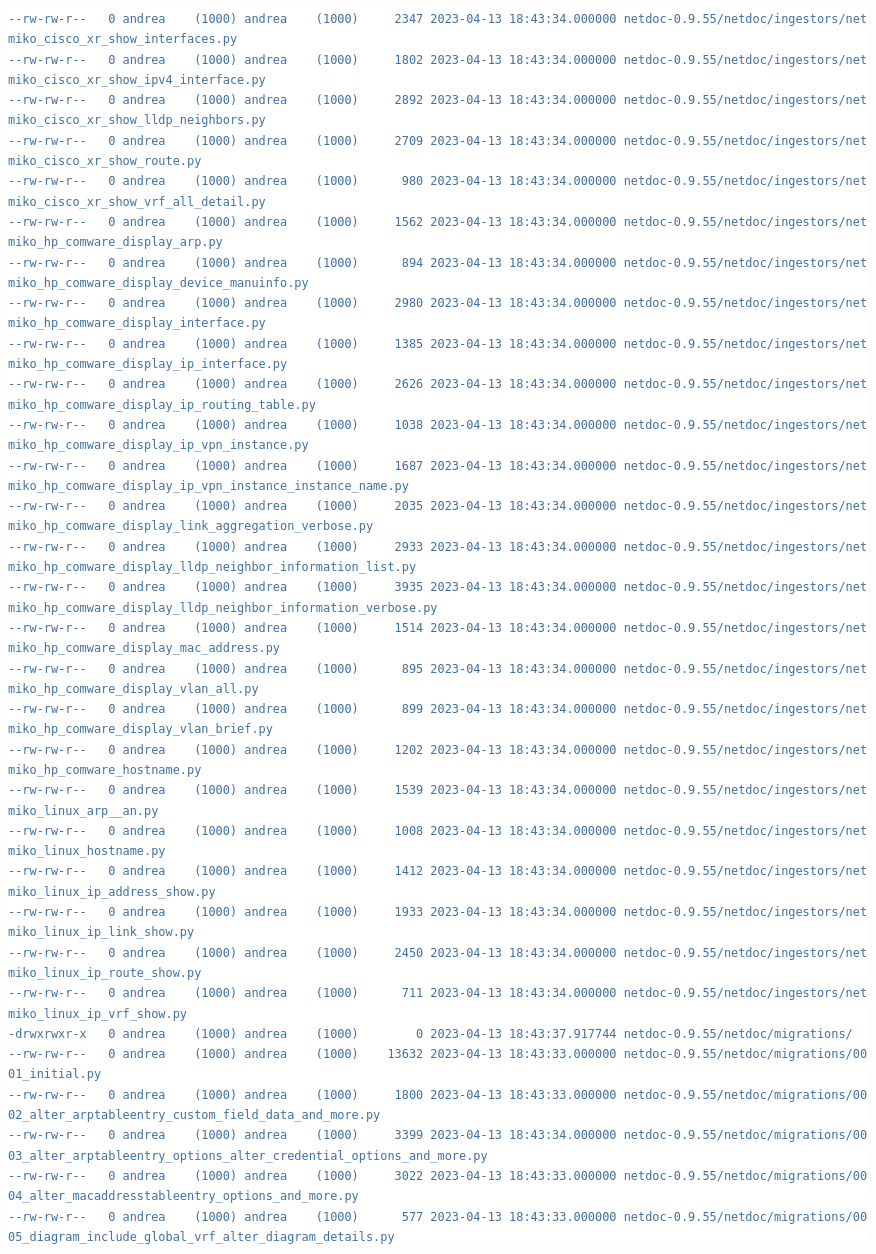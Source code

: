 ```diff
--rw-rw-r--   0 andrea    (1000) andrea    (1000)     2347 2023-04-13 18:43:34.000000 netdoc-0.9.55/netdoc/ingestors/netmiko_cisco_xr_show_interfaces.py
--rw-rw-r--   0 andrea    (1000) andrea    (1000)     1802 2023-04-13 18:43:34.000000 netdoc-0.9.55/netdoc/ingestors/netmiko_cisco_xr_show_ipv4_interface.py
--rw-rw-r--   0 andrea    (1000) andrea    (1000)     2892 2023-04-13 18:43:34.000000 netdoc-0.9.55/netdoc/ingestors/netmiko_cisco_xr_show_lldp_neighbors.py
--rw-rw-r--   0 andrea    (1000) andrea    (1000)     2709 2023-04-13 18:43:34.000000 netdoc-0.9.55/netdoc/ingestors/netmiko_cisco_xr_show_route.py
--rw-rw-r--   0 andrea    (1000) andrea    (1000)      980 2023-04-13 18:43:34.000000 netdoc-0.9.55/netdoc/ingestors/netmiko_cisco_xr_show_vrf_all_detail.py
--rw-rw-r--   0 andrea    (1000) andrea    (1000)     1562 2023-04-13 18:43:34.000000 netdoc-0.9.55/netdoc/ingestors/netmiko_hp_comware_display_arp.py
--rw-rw-r--   0 andrea    (1000) andrea    (1000)      894 2023-04-13 18:43:34.000000 netdoc-0.9.55/netdoc/ingestors/netmiko_hp_comware_display_device_manuinfo.py
--rw-rw-r--   0 andrea    (1000) andrea    (1000)     2980 2023-04-13 18:43:34.000000 netdoc-0.9.55/netdoc/ingestors/netmiko_hp_comware_display_interface.py
--rw-rw-r--   0 andrea    (1000) andrea    (1000)     1385 2023-04-13 18:43:34.000000 netdoc-0.9.55/netdoc/ingestors/netmiko_hp_comware_display_ip_interface.py
--rw-rw-r--   0 andrea    (1000) andrea    (1000)     2626 2023-04-13 18:43:34.000000 netdoc-0.9.55/netdoc/ingestors/netmiko_hp_comware_display_ip_routing_table.py
--rw-rw-r--   0 andrea    (1000) andrea    (1000)     1038 2023-04-13 18:43:34.000000 netdoc-0.9.55/netdoc/ingestors/netmiko_hp_comware_display_ip_vpn_instance.py
--rw-rw-r--   0 andrea    (1000) andrea    (1000)     1687 2023-04-13 18:43:34.000000 netdoc-0.9.55/netdoc/ingestors/netmiko_hp_comware_display_ip_vpn_instance_instance_name.py
--rw-rw-r--   0 andrea    (1000) andrea    (1000)     2035 2023-04-13 18:43:34.000000 netdoc-0.9.55/netdoc/ingestors/netmiko_hp_comware_display_link_aggregation_verbose.py
--rw-rw-r--   0 andrea    (1000) andrea    (1000)     2933 2023-04-13 18:43:34.000000 netdoc-0.9.55/netdoc/ingestors/netmiko_hp_comware_display_lldp_neighbor_information_list.py
--rw-rw-r--   0 andrea    (1000) andrea    (1000)     3935 2023-04-13 18:43:34.000000 netdoc-0.9.55/netdoc/ingestors/netmiko_hp_comware_display_lldp_neighbor_information_verbose.py
--rw-rw-r--   0 andrea    (1000) andrea    (1000)     1514 2023-04-13 18:43:34.000000 netdoc-0.9.55/netdoc/ingestors/netmiko_hp_comware_display_mac_address.py
--rw-rw-r--   0 andrea    (1000) andrea    (1000)      895 2023-04-13 18:43:34.000000 netdoc-0.9.55/netdoc/ingestors/netmiko_hp_comware_display_vlan_all.py
--rw-rw-r--   0 andrea    (1000) andrea    (1000)      899 2023-04-13 18:43:34.000000 netdoc-0.9.55/netdoc/ingestors/netmiko_hp_comware_display_vlan_brief.py
--rw-rw-r--   0 andrea    (1000) andrea    (1000)     1202 2023-04-13 18:43:34.000000 netdoc-0.9.55/netdoc/ingestors/netmiko_hp_comware_hostname.py
--rw-rw-r--   0 andrea    (1000) andrea    (1000)     1539 2023-04-13 18:43:34.000000 netdoc-0.9.55/netdoc/ingestors/netmiko_linux_arp__an.py
--rw-rw-r--   0 andrea    (1000) andrea    (1000)     1008 2023-04-13 18:43:34.000000 netdoc-0.9.55/netdoc/ingestors/netmiko_linux_hostname.py
--rw-rw-r--   0 andrea    (1000) andrea    (1000)     1412 2023-04-13 18:43:34.000000 netdoc-0.9.55/netdoc/ingestors/netmiko_linux_ip_address_show.py
--rw-rw-r--   0 andrea    (1000) andrea    (1000)     1933 2023-04-13 18:43:34.000000 netdoc-0.9.55/netdoc/ingestors/netmiko_linux_ip_link_show.py
--rw-rw-r--   0 andrea    (1000) andrea    (1000)     2450 2023-04-13 18:43:34.000000 netdoc-0.9.55/netdoc/ingestors/netmiko_linux_ip_route_show.py
--rw-rw-r--   0 andrea    (1000) andrea    (1000)      711 2023-04-13 18:43:34.000000 netdoc-0.9.55/netdoc/ingestors/netmiko_linux_ip_vrf_show.py
-drwxrwxr-x   0 andrea    (1000) andrea    (1000)        0 2023-04-13 18:43:37.917744 netdoc-0.9.55/netdoc/migrations/
--rw-rw-r--   0 andrea    (1000) andrea    (1000)    13632 2023-04-13 18:43:33.000000 netdoc-0.9.55/netdoc/migrations/0001_initial.py
--rw-rw-r--   0 andrea    (1000) andrea    (1000)     1800 2023-04-13 18:43:33.000000 netdoc-0.9.55/netdoc/migrations/0002_alter_arptableentry_custom_field_data_and_more.py
--rw-rw-r--   0 andrea    (1000) andrea    (1000)     3399 2023-04-13 18:43:34.000000 netdoc-0.9.55/netdoc/migrations/0003_alter_arptableentry_options_alter_credential_options_and_more.py
--rw-rw-r--   0 andrea    (1000) andrea    (1000)     3022 2023-04-13 18:43:33.000000 netdoc-0.9.55/netdoc/migrations/0004_alter_macaddresstableentry_options_and_more.py
--rw-rw-r--   0 andrea    (1000) andrea    (1000)      577 2023-04-13 18:43:33.000000 netdoc-0.9.55/netdoc/migrations/0005_diagram_include_global_vrf_alter_diagram_details.py
```